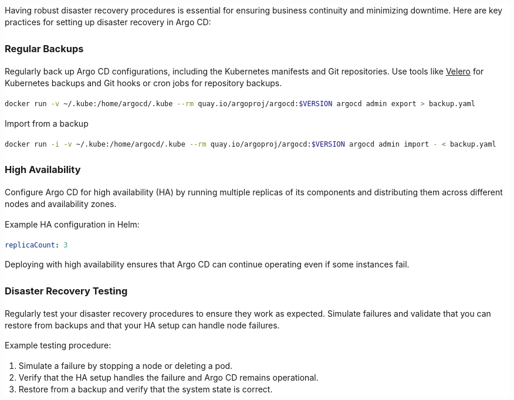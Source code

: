 Having robust disaster recovery procedures is essential for ensuring business continuity and minimizing downtime. Here are key practices for setting up disaster recovery in Argo CD:

### Regular Backups

Regularly back up Argo CD configurations, including the Kubernetes manifests and Git repositories. Use tools like [Velero](ht*************io/) for Kubernetes backups and Git hooks or cron jobs for repository backups.

```sh {"id":"01J0TZFQFH1RJ0PKHBKQFJD10P","promptEnv":"yes"}
docker run -v ~/.kube:/home/argocd/.kube --rm quay.io/argoproj/argocd:$VERSION argocd admin export > backup.yaml
```

Import from a backup

```sh {"id":"01J0TZGNY9QJZYBD4F5PJ02YTP"}
docker run -i -v ~/.kube:/home/argocd/.kube --rm quay.io/argoproj/argocd:$VERSION argocd admin import - < backup.yaml
```

### High Availability

Configure Argo CD for high availability (HA) by running multiple replicas of its components and distributing them across different nodes and availability zones.

Example HA configuration in Helm:

```yaml {"id":"01J0TF9A89KN0GBESXNRRX7YSE"}
replicaCount: 3
```

Deploying with high availability ensures that Argo CD can continue operating even if some instances fail.

### Disaster Recovery Testing

Regularly test your disaster recovery procedures to ensure they work as expected. Simulate failures and validate that you can restore from backups and that your HA setup can handle node failures.

Example testing procedure:

1. Simulate a failure by stopping a node or deleting a pod.
2. Verify that the HA setup handles the failure and Argo CD remains operational.
3. Restore from a backup and verify that the system state is correct.
